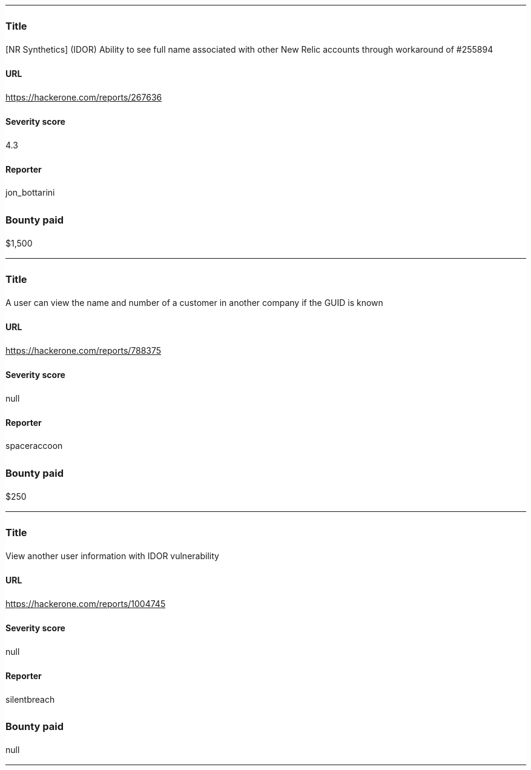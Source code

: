 
---


### Title
[NR Synthetics] (IDOR) Ability to see full name associated with other New Relic accounts through workaround of #255894
#### URL 
https://hackerone.com/reports/267636
#### Severity score
4.3
#### Reporter 
jon_bottarini
### Bounty paid
$1,500


---


### Title
A user can view the name and number of a customer in another company if the GUID is known
#### URL 
https://hackerone.com/reports/788375
#### Severity score
null
#### Reporter 
spaceraccoon
### Bounty paid
$250


---


### Title
View another user information with IDOR vulnerability 
#### URL 
https://hackerone.com/reports/1004745
#### Severity score
null
#### Reporter 
silentbreach
### Bounty paid
null


---

